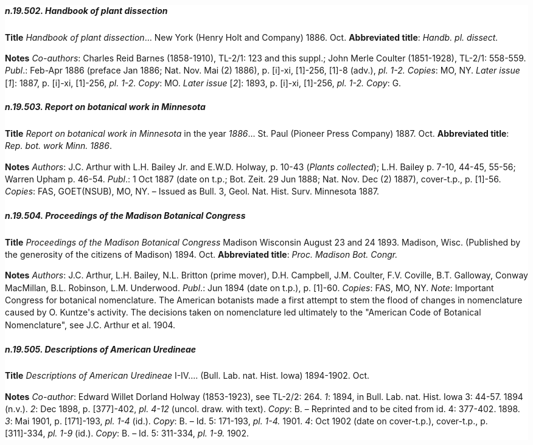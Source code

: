 ##### n.19.502. Handbook of plant dissection

**Title**
*Handbook of plant dissection*... New York (Henry Holt and Company) 1886. Oct.
**Abbreviated title**: *Handb. pl. dissect.*

**Notes**
*Co-authors*: Charles Reid Barnes (1858-1910), TL-2/1: 123 and this suppl.; John Merle Coulter (1851-1928), TL-2/1: 558-559.
*Publ*.: Feb-Apr 1886 (preface Jan 1886; Nat. Nov. Mai (2) 1886), p. \[i\]-xi, \[1\]-256, \[1\]-8 (adv.), *pl. 1-2.* *Copies*: MO, NY.
*Later issue* \[*1*\]: 1887, p. \[i\]-xi, \[1\]-256, *pl. 1-2.* *Copy*: MO.
*Later issue* \[*2*\]: 1893, p. \[i\]-xi, \[1\]-256, *pl. 1-2.* *Copy*: G.

##### n.19.503. Report on botanical work in Minnesota

**Title**
*Report on botanical work in Minnesota* in the year *1886*... St. Paul (Pioneer Press Company) 1887. Oct.
**Abbreviated title**: *Rep. bot. work Minn. 1886*.

**Notes**
*Authors*: J.C. Arthur with L.H. Bailey Jr. and E.W.D. Holway, p. 10-43 (*Plants collected*); L.H. Bailey p. 7-10, 44-45, 55-56; Warren Upham p. 46-54.
*Publ*.: 1 Oct 1887 (date on t.p.; Bot. Zeit. 29 Jun 1888; Nat. Nov. Dec (2) 1887), cover-t.p., p. \[1\]-56. *Copies*: FAS, GOET(NSUB), MO, NY. – Issued as Bull. 3, Geol. Nat. Hist. Surv. Minnesota 1887.

##### n.19.504. Proceedings of the Madison Botanical Congress

**Title**
*Proceedings of the Madison Botanical Congress* Madison Wisconsin August 23 and 24 1893. Madison, Wisc. (Published by the generosity of the citizens of Madison) 1894. Oct.
**Abbreviated title**: *Proc. Madison Bot. Congr.*

**Notes**
*Authors*: J.C. Arthur, L.H. Bailey, N.L. Britton (prime mover), D.H. Campbell, J.M. Coulter, F.V. Coville, B.T. Galloway, Conway MacMillan, B.L. Robinson, L.M. Underwood.
*Publ*.: Jun 1894 (date on t.p.), p. \[1\]-60. *Copies*: FAS, MO, NY.
*Note*: Important Congress for botanical nomenclature. The American botanists made a first attempt to stem the flood of changes in nomenclature caused by O. Kuntze's activity. The decisions taken on nomenclature led ultimately to the "American Code of Botanical Nomenclature", see J.C. Arthur et al. 1904.

##### n.19.505. Descriptions of American Uredineae

**Title**
*Descriptions of American Uredineae* I-IV.... (Bull. Lab. nat. Hist. Iowa) 1894-1902. Oct.

**Notes**
*Co-author*: Edward Willet Dorland Holway (1853-1923), see TL-2/2: 264.
*1*: 1894, in Bull. Lab. nat. Hist. Iowa 3: 44-57. 1894 (n.v.).
*2*: Dec 1898, p. \[377\]-402, *pl. 4-12* (uncol. draw. with text). *Copy*: B. – Reprinted and to be cited from id. 4: 377-402. 1898.
*3*: Mai 1901, p. \[171\]-193, *pl. 1-4* (id.). *Copy*: B. – Id. 5: 171-193, *pl. 1-4.* 1901.
*4*: Oct 1902 (date on cover-t.p.), cover-t.p., p. \[311\]-334, *pl. 1-9* (id.). *Copy*: B. – Id. 5: 311-334, *pl. 1-9.* 1902.
